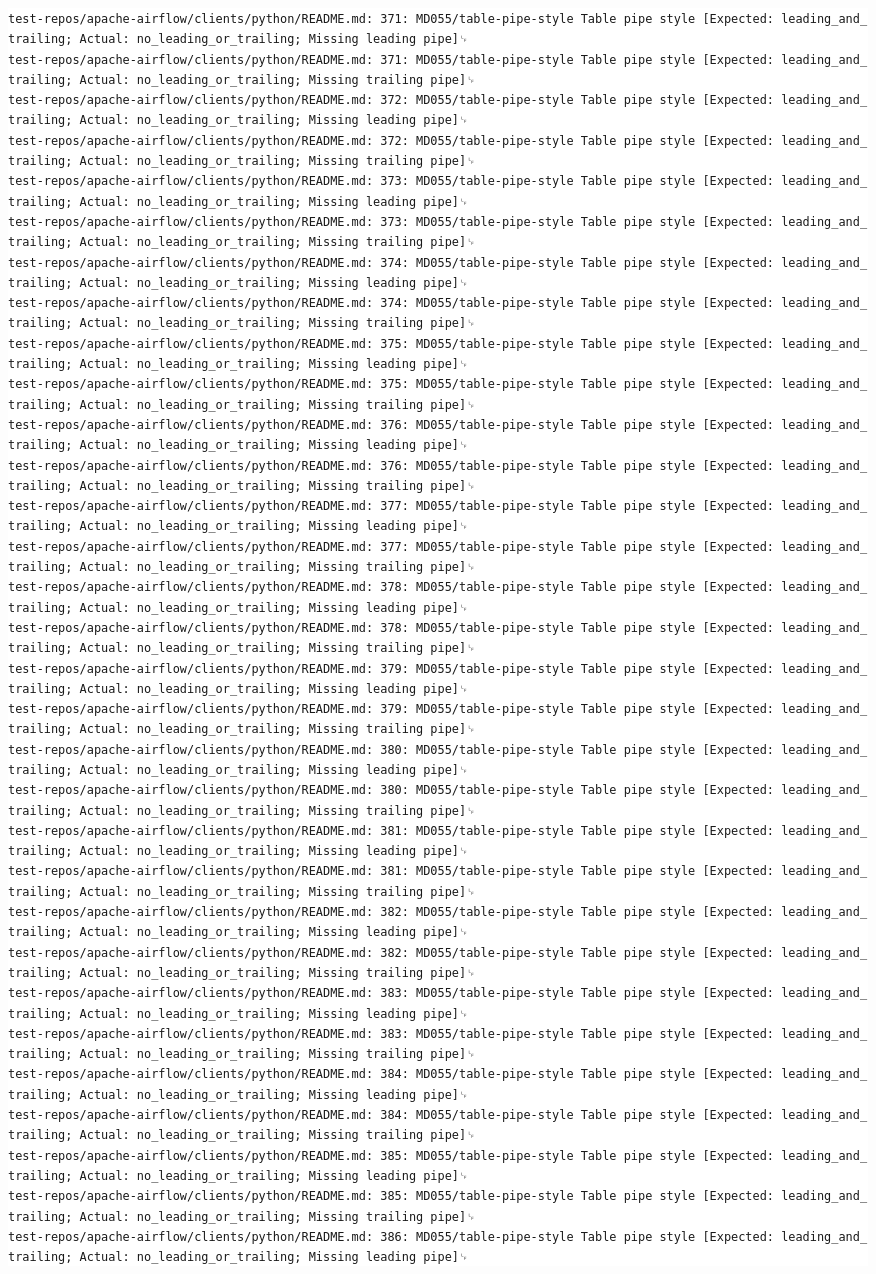     test-repos/apache-airflow/clients/python/README.md: 371: MD055/table-pipe-style Table pipe style [Expected: leading_and_trailing; Actual: no_leading_or_trailing; Missing leading pipe]␊
    test-repos/apache-airflow/clients/python/README.md: 371: MD055/table-pipe-style Table pipe style [Expected: leading_and_trailing; Actual: no_leading_or_trailing; Missing trailing pipe]␊
    test-repos/apache-airflow/clients/python/README.md: 372: MD055/table-pipe-style Table pipe style [Expected: leading_and_trailing; Actual: no_leading_or_trailing; Missing leading pipe]␊
    test-repos/apache-airflow/clients/python/README.md: 372: MD055/table-pipe-style Table pipe style [Expected: leading_and_trailing; Actual: no_leading_or_trailing; Missing trailing pipe]␊
    test-repos/apache-airflow/clients/python/README.md: 373: MD055/table-pipe-style Table pipe style [Expected: leading_and_trailing; Actual: no_leading_or_trailing; Missing leading pipe]␊
    test-repos/apache-airflow/clients/python/README.md: 373: MD055/table-pipe-style Table pipe style [Expected: leading_and_trailing; Actual: no_leading_or_trailing; Missing trailing pipe]␊
    test-repos/apache-airflow/clients/python/README.md: 374: MD055/table-pipe-style Table pipe style [Expected: leading_and_trailing; Actual: no_leading_or_trailing; Missing leading pipe]␊
    test-repos/apache-airflow/clients/python/README.md: 374: MD055/table-pipe-style Table pipe style [Expected: leading_and_trailing; Actual: no_leading_or_trailing; Missing trailing pipe]␊
    test-repos/apache-airflow/clients/python/README.md: 375: MD055/table-pipe-style Table pipe style [Expected: leading_and_trailing; Actual: no_leading_or_trailing; Missing leading pipe]␊
    test-repos/apache-airflow/clients/python/README.md: 375: MD055/table-pipe-style Table pipe style [Expected: leading_and_trailing; Actual: no_leading_or_trailing; Missing trailing pipe]␊
    test-repos/apache-airflow/clients/python/README.md: 376: MD055/table-pipe-style Table pipe style [Expected: leading_and_trailing; Actual: no_leading_or_trailing; Missing leading pipe]␊
    test-repos/apache-airflow/clients/python/README.md: 376: MD055/table-pipe-style Table pipe style [Expected: leading_and_trailing; Actual: no_leading_or_trailing; Missing trailing pipe]␊
    test-repos/apache-airflow/clients/python/README.md: 377: MD055/table-pipe-style Table pipe style [Expected: leading_and_trailing; Actual: no_leading_or_trailing; Missing leading pipe]␊
    test-repos/apache-airflow/clients/python/README.md: 377: MD055/table-pipe-style Table pipe style [Expected: leading_and_trailing; Actual: no_leading_or_trailing; Missing trailing pipe]␊
    test-repos/apache-airflow/clients/python/README.md: 378: MD055/table-pipe-style Table pipe style [Expected: leading_and_trailing; Actual: no_leading_or_trailing; Missing leading pipe]␊
    test-repos/apache-airflow/clients/python/README.md: 378: MD055/table-pipe-style Table pipe style [Expected: leading_and_trailing; Actual: no_leading_or_trailing; Missing trailing pipe]␊
    test-repos/apache-airflow/clients/python/README.md: 379: MD055/table-pipe-style Table pipe style [Expected: leading_and_trailing; Actual: no_leading_or_trailing; Missing leading pipe]␊
    test-repos/apache-airflow/clients/python/README.md: 379: MD055/table-pipe-style Table pipe style [Expected: leading_and_trailing; Actual: no_leading_or_trailing; Missing trailing pipe]␊
    test-repos/apache-airflow/clients/python/README.md: 380: MD055/table-pipe-style Table pipe style [Expected: leading_and_trailing; Actual: no_leading_or_trailing; Missing leading pipe]␊
    test-repos/apache-airflow/clients/python/README.md: 380: MD055/table-pipe-style Table pipe style [Expected: leading_and_trailing; Actual: no_leading_or_trailing; Missing trailing pipe]␊
    test-repos/apache-airflow/clients/python/README.md: 381: MD055/table-pipe-style Table pipe style [Expected: leading_and_trailing; Actual: no_leading_or_trailing; Missing leading pipe]␊
    test-repos/apache-airflow/clients/python/README.md: 381: MD055/table-pipe-style Table pipe style [Expected: leading_and_trailing; Actual: no_leading_or_trailing; Missing trailing pipe]␊
    test-repos/apache-airflow/clients/python/README.md: 382: MD055/table-pipe-style Table pipe style [Expected: leading_and_trailing; Actual: no_leading_or_trailing; Missing leading pipe]␊
    test-repos/apache-airflow/clients/python/README.md: 382: MD055/table-pipe-style Table pipe style [Expected: leading_and_trailing; Actual: no_leading_or_trailing; Missing trailing pipe]␊
    test-repos/apache-airflow/clients/python/README.md: 383: MD055/table-pipe-style Table pipe style [Expected: leading_and_trailing; Actual: no_leading_or_trailing; Missing leading pipe]␊
    test-repos/apache-airflow/clients/python/README.md: 383: MD055/table-pipe-style Table pipe style [Expected: leading_and_trailing; Actual: no_leading_or_trailing; Missing trailing pipe]␊
    test-repos/apache-airflow/clients/python/README.md: 384: MD055/table-pipe-style Table pipe style [Expected: leading_and_trailing; Actual: no_leading_or_trailing; Missing leading pipe]␊
    test-repos/apache-airflow/clients/python/README.md: 384: MD055/table-pipe-style Table pipe style [Expected: leading_and_trailing; Actual: no_leading_or_trailing; Missing trailing pipe]␊
    test-repos/apache-airflow/clients/python/README.md: 385: MD055/table-pipe-style Table pipe style [Expected: leading_and_trailing; Actual: no_leading_or_trailing; Missing leading pipe]␊
    test-repos/apache-airflow/clients/python/README.md: 385: MD055/table-pipe-style Table pipe style [Expected: leading_and_trailing; Actual: no_leading_or_trailing; Missing trailing pipe]␊
    test-repos/apache-airflow/clients/python/README.md: 386: MD055/table-pipe-style Table pipe style [Expected: leading_and_trailing; Actual: no_leading_or_trailing; Missing leading pipe]␊